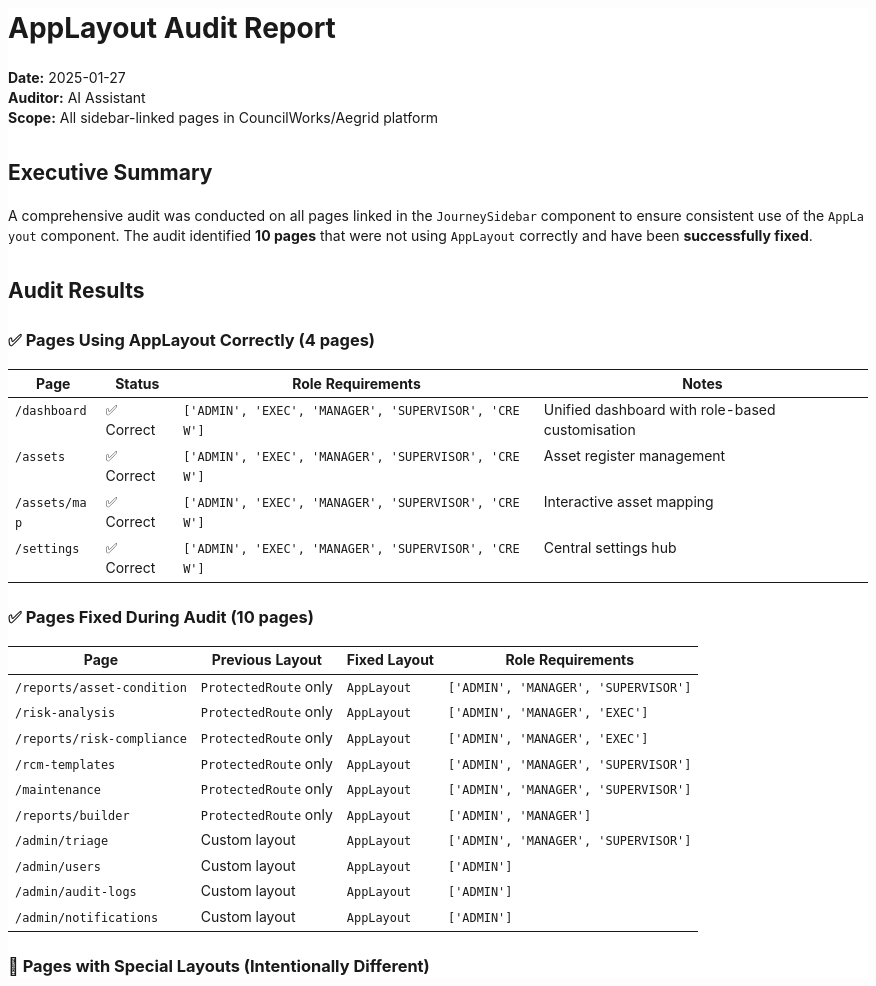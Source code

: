 # AppLayout Audit Report

**Date:** 2025-01-27  
**Auditor:** AI Assistant  
**Scope:** All sidebar-linked pages in CouncilWorks/Aegrid platform

## Executive Summary

A comprehensive audit was conducted on all pages linked in the `JourneySidebar` component to ensure consistent use of the `AppLayout` component. The audit identified **10 pages** that were not using `AppLayout` correctly and have been **successfully fixed**.

## Audit Results

### ✅ **Pages Using AppLayout Correctly (4 pages)**

| Page | Status | Role Requirements | Notes |
|------|--------|-------------------|-------|
| `/dashboard` | ✅ Correct | `['ADMIN', 'EXEC', 'MANAGER', 'SUPERVISOR', 'CREW']` | Unified dashboard with role-based customisation |
| `/assets` | ✅ Correct | `['ADMIN', 'EXEC', 'MANAGER', 'SUPERVISOR', 'CREW']` | Asset register management |
| `/assets/map` | ✅ Correct | `['ADMIN', 'EXEC', 'MANAGER', 'SUPERVISOR', 'CREW']` | Interactive asset mapping |
| `/settings` | ✅ Correct | `['ADMIN', 'EXEC', 'MANAGER', 'SUPERVISOR', 'CREW']` | Central settings hub |

### ✅ **Pages Fixed During Audit (10 pages)**

| Page | Previous Layout | Fixed Layout | Role Requirements |
|------|----------------|--------------|-------------------|
| `/reports/asset-condition` | `ProtectedRoute` only | `AppLayout` | `['ADMIN', 'MANAGER', 'SUPERVISOR']` |
| `/risk-analysis` | `ProtectedRoute` only | `AppLayout` | `['ADMIN', 'MANAGER', 'EXEC']` |
| `/reports/risk-compliance` | `ProtectedRoute` only | `AppLayout` | `['ADMIN', 'MANAGER', 'EXEC']` |
| `/rcm-templates` | `ProtectedRoute` only | `AppLayout` | `['ADMIN', 'MANAGER', 'SUPERVISOR']` |
| `/maintenance` | `ProtectedRoute` only | `AppLayout` | `['ADMIN', 'MANAGER', 'SUPERVISOR']` |
| `/reports/builder` | `ProtectedRoute` only | `AppLayout` | `['ADMIN', 'MANAGER']` |
| `/admin/triage` | Custom layout | `AppLayout` | `['ADMIN', 'MANAGER', 'SUPERVISOR']` |
| `/admin/users` | Custom layout | `AppLayout` | `['ADMIN']` |
| `/admin/audit-logs` | Custom layout | `AppLayout` | `['ADMIN']` |
| `/admin/notifications` | Custom layout | `AppLayout` | `['ADMIN']` |

### 🔄 **Pages with Special Layouts (Intentionally Different)**
